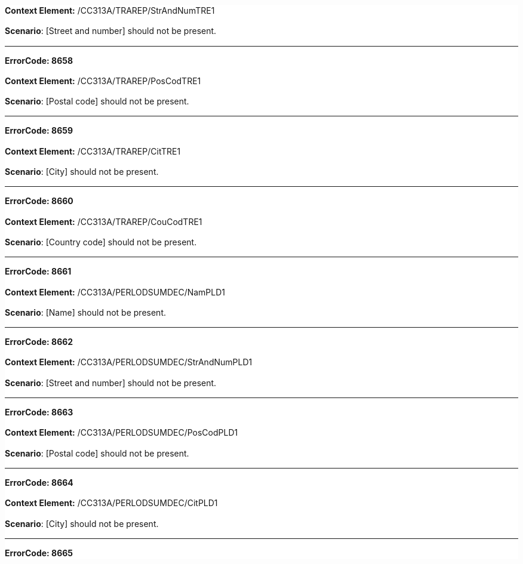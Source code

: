 **Context Element:** /CC313A/TRAREP/StrAndNumTRE1

**Scenario**: [Street and number] should not be present.

---

**ErrorCode: 8658**

**Context Element:** /CC313A/TRAREP/PosCodTRE1

**Scenario**: [Postal code] should not be present.

---

**ErrorCode: 8659**

**Context Element:** /CC313A/TRAREP/CitTRE1

**Scenario**: [City] should not be present.

---

**ErrorCode: 8660**

**Context Element:** /CC313A/TRAREP/CouCodTRE1

**Scenario**: [Country code] should not be present.

---

**ErrorCode: 8661**

**Context Element:** /CC313A/PERLODSUMDEC/NamPLD1

**Scenario**: [Name] should not be present.

---

**ErrorCode: 8662**

**Context Element:** /CC313A/PERLODSUMDEC/StrAndNumPLD1

**Scenario**: [Street and number] should not be present.

---

**ErrorCode: 8663**

**Context Element:** /CC313A/PERLODSUMDEC/PosCodPLD1

**Scenario**: [Postal code] should not be present.

---

**ErrorCode: 8664**

**Context Element:** /CC313A/PERLODSUMDEC/CitPLD1

**Scenario**: [City] should not be present.

---

**ErrorCode: 8665**
